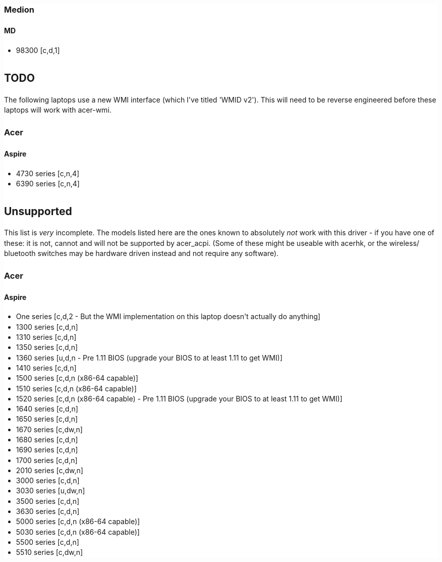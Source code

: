 ### Medion ###
#### MD ####
  * 98300 [c,d,1]

## TODO ##

The following laptops use a new WMI interface (which I've titled 'WMID v2'). This will need to be reverse engineered before these laptops will work with acer-wmi.

### Acer ###

#### Aspire ####

  * 4730 series [c,n,4]
  * 6390 series [c,n,4]


## Unsupported ##

This list is _very_ incomplete. The models listed here are the ones known to absolutely _not_ work with this driver - if you have one of these: it is not, cannot and will not be supported by acer\_acpi. (Some of these might be useable with acerhk, or the wireless/ bluetooth switches may be hardware driven instead and not require any software).

### Acer ###
#### Aspire ####
  * One series [c,d,2 - But the WMI implementation on this laptop doesn't actually do anything]
  * 1300 series [c,d,n]
  * 1310 series [c,d,n]
  * 1350 series [c,d,n]
  * 1360 series [u,d,n - Pre 1.11 BIOS (upgrade your BIOS to at least 1.11 to get WMI)]
  * 1410 series [c,d,n]
  * 1500 series [c,d,n (x86-64 capable)]
  * 1510 series [c,d,n (x86-64 capable)]
  * 1520 series [c,d,n (x86-64 capable) - Pre 1.11 BIOS (upgrade your BIOS to at least 1.11 to get WMI)]
  * 1640 series [c,d,n]
  * 1650 series [c,d,n]
  * 1670 series [c,dw,n]
  * 1680 series [c,d,n]
  * 1690 series [c,d,n]
  * 1700 series [c,d,n]
  * 2010 series [c,dw,n]
  * 3000 series [c,d,n]
  * 3030 series [u,dw,n]
  * 3500 series [c,d,n]
  * 3630 series [c,d,n]
  * 5000 series [c,d,n (x86-64 capable)]
  * 5030 series [c,d,n (x86-64 capable)]
  * 5500 series [c,d,n]
  * 5510 series [c,dw,n]

